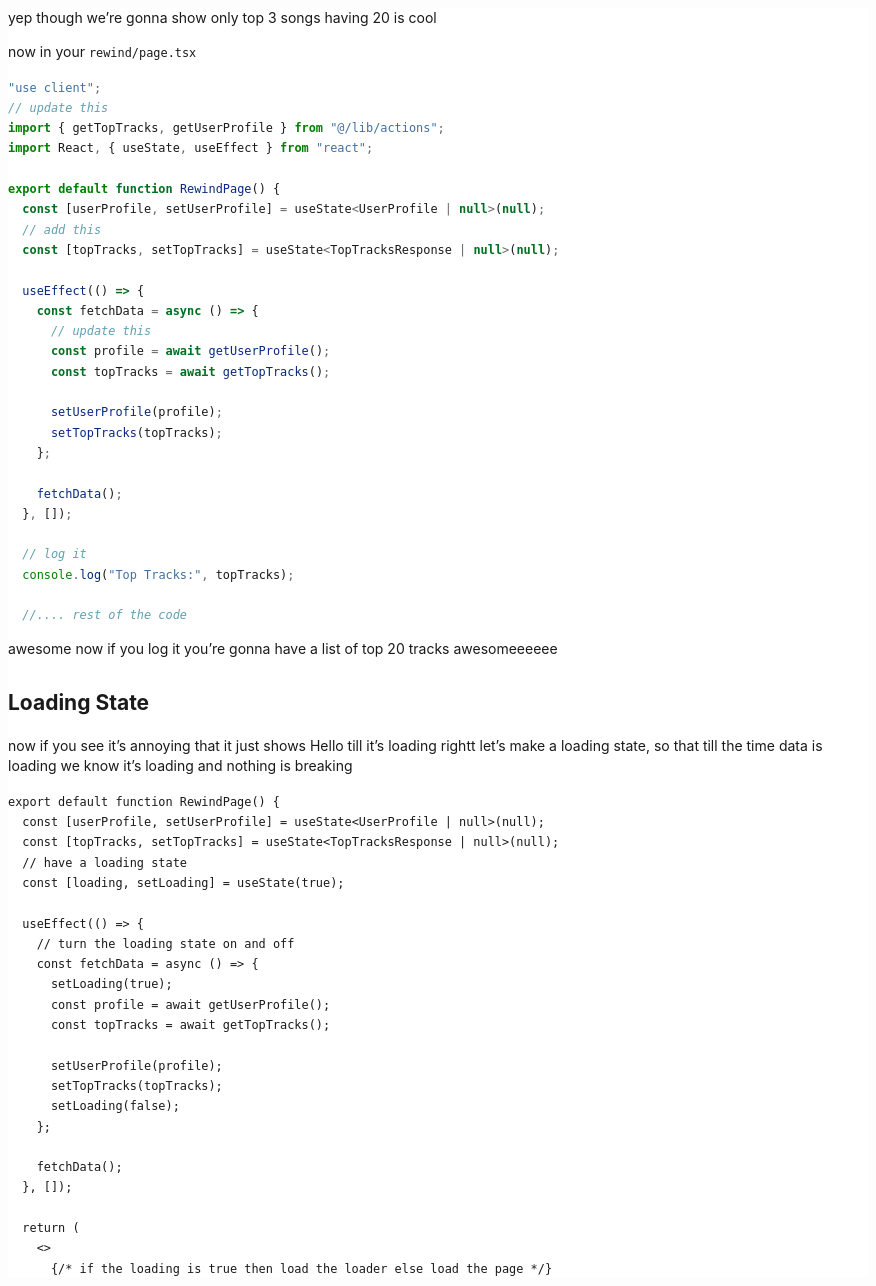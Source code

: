 yep though we’re gonna show only top 3 songs having 20 is cool

now in your `rewind/page.tsx`

```jsx
"use client";
// update this
import { getTopTracks, getUserProfile } from "@/lib/actions";
import React, { useState, useEffect } from "react";

export default function RewindPage() {
  const [userProfile, setUserProfile] = useState<UserProfile | null>(null);
  // add this
  const [topTracks, setTopTracks] = useState<TopTracksResponse | null>(null);

  useEffect(() => {
    const fetchData = async () => {
      // update this
      const profile = await getUserProfile();
      const topTracks = await getTopTracks();

      setUserProfile(profile);
      setTopTracks(topTracks);
    };

    fetchData();
  }, []);

  // log it
  console.log("Top Tracks:", topTracks);
  
  //.... rest of the code  
```

awesome now if you log it you’re gonna have a list of top 20 tracks awesomeeeeee

## Loading State

now if you see it’s annoying that it just shows Hello till it’s loading rightt let’s make a loading state, so that till the time data is loading we know it’s loading and nothing is breaking

```tsx
export default function RewindPage() {
  const [userProfile, setUserProfile] = useState<UserProfile | null>(null);
  const [topTracks, setTopTracks] = useState<TopTracksResponse | null>(null);
  // have a loading state
  const [loading, setLoading] = useState(true);

  useEffect(() => {
    // turn the loading state on and off
    const fetchData = async () => {
      setLoading(true);
      const profile = await getUserProfile();
      const topTracks = await getTopTracks();

      setUserProfile(profile);
      setTopTracks(topTracks);
      setLoading(false);
    };

    fetchData();
  }, []);

  return (
    <>
      {/* if the loading is true then load the loader else load the page */}
```